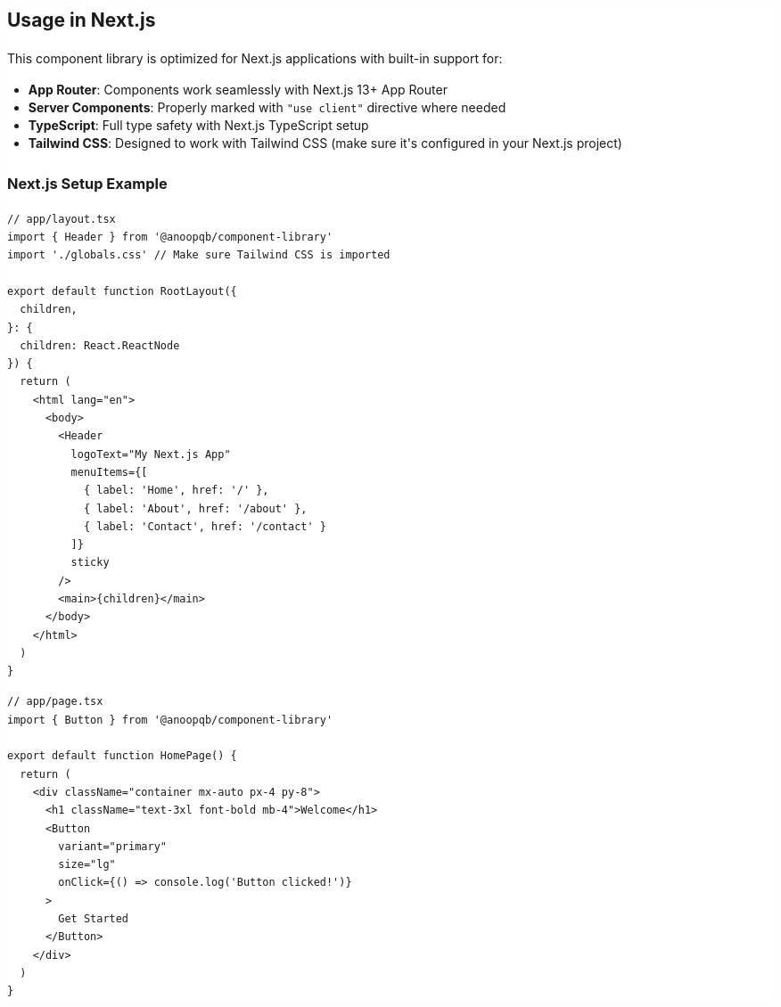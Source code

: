 ## Usage in Next.js

This component library is optimized for Next.js applications with built-in support for:

- **App Router**: Components work seamlessly with Next.js 13+ App Router
- **Server Components**: Properly marked with `"use client"` directive where needed
- **TypeScript**: Full type safety with Next.js TypeScript setup
- **Tailwind CSS**: Designed to work with Tailwind CSS (make sure it's configured in your Next.js project)

### Next.js Setup Example

```tsx
// app/layout.tsx
import { Header } from '@anoopqb/component-library'
import './globals.css' // Make sure Tailwind CSS is imported

export default function RootLayout({
  children,
}: {
  children: React.ReactNode
}) {
  return (
    <html lang="en">
      <body>
        <Header 
          logoText="My Next.js App"
          menuItems={[
            { label: 'Home', href: '/' },
            { label: 'About', href: '/about' },
            { label: 'Contact', href: '/contact' }
          ]}
          sticky
        />
        <main>{children}</main>
      </body>
    </html>
  )
}
```

```tsx
// app/page.tsx
import { Button } from '@anoopqb/component-library'

export default function HomePage() {
  return (
    <div className="container mx-auto px-4 py-8">
      <h1 className="text-3xl font-bold mb-4">Welcome</h1>
      <Button 
        variant="primary" 
        size="lg"
        onClick={() => console.log('Button clicked!')}
      >
        Get Started
      </Button>
    </div>
  )
}
```
